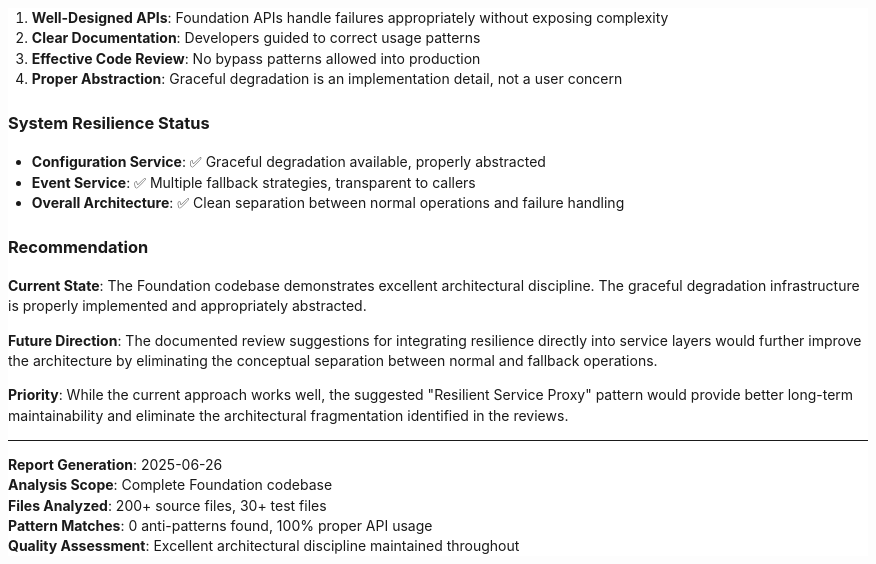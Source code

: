 1. **Well-Designed APIs**: Foundation APIs handle failures appropriately without exposing complexity
2. **Clear Documentation**: Developers guided to correct usage patterns  
3. **Effective Code Review**: No bypass patterns allowed into production
4. **Proper Abstraction**: Graceful degradation is an implementation detail, not a user concern

### **System Resilience Status**

- **Configuration Service**: ✅ Graceful degradation available, properly abstracted
- **Event Service**: ✅ Multiple fallback strategies, transparent to callers
- **Overall Architecture**: ✅ Clean separation between normal operations and failure handling

### **Recommendation**

**Current State**: The Foundation codebase demonstrates excellent architectural discipline. The graceful degradation infrastructure is properly implemented and appropriately abstracted.

**Future Direction**: The documented review suggestions for integrating resilience directly into service layers would further improve the architecture by eliminating the conceptual separation between normal and fallback operations.

**Priority**: While the current approach works well, the suggested "Resilient Service Proxy" pattern would provide better long-term maintainability and eliminate the architectural fragmentation identified in the reviews.

---

**Report Generation**: 2025-06-26  
**Analysis Scope**: Complete Foundation codebase  
**Files Analyzed**: 200+ source files, 30+ test files  
**Pattern Matches**: 0 anti-patterns found, 100% proper API usage  
**Quality Assessment**: Excellent architectural discipline maintained throughout